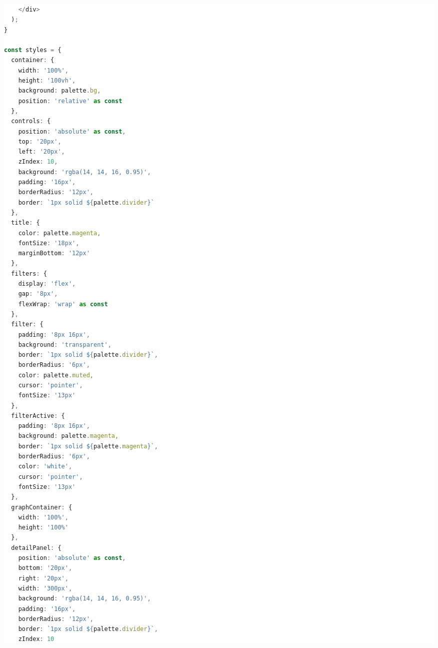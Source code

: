 ```typescript
    </div>
  );
}

const styles = {
  container: {
    width: '100%',
    height: '100vh',
    background: palette.bg,
    position: 'relative' as const
  },
  controls: {
    position: 'absolute' as const,
    top: '20px',
    left: '20px',
    zIndex: 10,
    background: 'rgba(14, 14, 16, 0.95)',
    padding: '16px',
    borderRadius: '12px',
    border: `1px solid ${palette.divider}`
  },
  title: {
    color: palette.magenta,
    fontSize: '18px',
    marginBottom: '12px'
  },
  filters: {
    display: 'flex',
    gap: '8px',
    flexWrap: 'wrap' as const
  },
  filter: {
    padding: '8px 16px',
    background: 'transparent',
    border: `1px solid ${palette.divider}`,
    borderRadius: '6px',
    color: palette.muted,
    cursor: 'pointer',
    fontSize: '13px'
  },
  filterActive: {
    padding: '8px 16px',
    background: palette.magenta,
    border: `1px solid ${palette.magenta}`,
    borderRadius: '6px',
    color: 'white',
    cursor: 'pointer',
    fontSize: '13px'
  },
  graphContainer: {
    width: '100%',
    height: '100%'
  },
  detailPanel: {
    position: 'absolute' as const,
    bottom: '20px',
    right: '20px',
    width: '300px',
    background: 'rgba(14, 14, 16, 0.95)',
    padding: '16px',
    borderRadius: '12px',
    border: `1px solid ${palette.divider}`,
    zIndex: 10
```